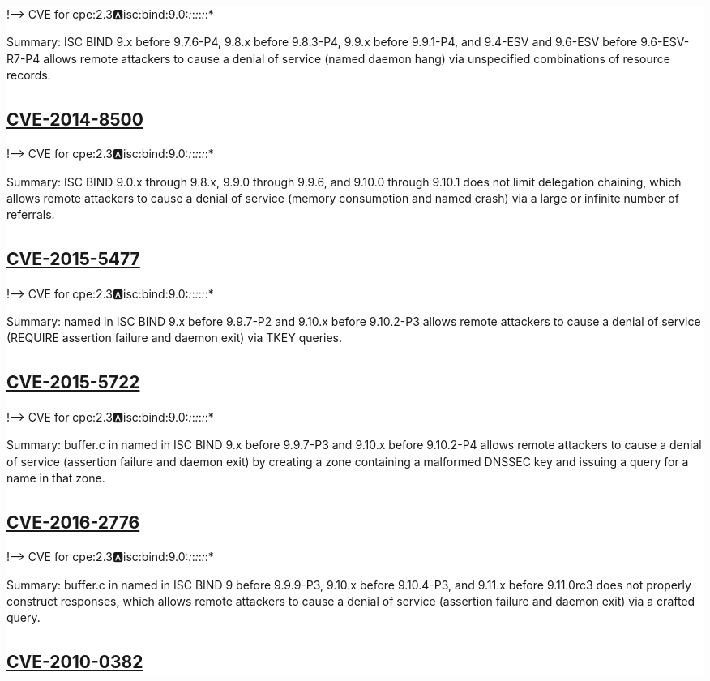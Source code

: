  !--> CVE for cpe:2.3:a:isc:bind:9.0:*:*:*:*:*:*:*

Summary: ISC BIND 9.x before 9.7.6-P4, 9.8.x before 9.8.3-P4, 9.9.x before 9.9.1-P4, and 9.4-ESV and 9.6-ESV before 9.6-ESV-R7-P4 allows remote attackers to cause a denial of service (named daemon hang) via unspecified combinations of resource records.





## [CVE-2014-8500](https://www.opencve.io/cve/CVE-2014-8500)

 !--> CVE for cpe:2.3:a:isc:bind:9.0:*:*:*:*:*:*:*

Summary: ISC BIND 9.0.x through 9.8.x, 9.9.0 through 9.9.6, and 9.10.0 through 9.10.1 does not limit delegation chaining, which allows remote attackers to cause a denial of service (memory consumption and named crash) via a large or infinite number of referrals.





## [CVE-2015-5477](https://www.opencve.io/cve/CVE-2015-5477)

 !--> CVE for cpe:2.3:a:isc:bind:9.0:*:*:*:*:*:*:*

Summary: named in ISC BIND 9.x before 9.9.7-P2 and 9.10.x before 9.10.2-P3 allows remote attackers to cause a denial of service (REQUIRE assertion failure and daemon exit) via TKEY queries.





## [CVE-2015-5722](https://www.opencve.io/cve/CVE-2015-5722)

 !--> CVE for cpe:2.3:a:isc:bind:9.0:*:*:*:*:*:*:*

Summary: buffer.c in named in ISC BIND 9.x before 9.9.7-P3 and 9.10.x before 9.10.2-P4 allows remote attackers to cause a denial of service (assertion failure and daemon exit) by creating a zone containing a malformed DNSSEC key and issuing a query for a name in that zone.





## [CVE-2016-2776](https://www.opencve.io/cve/CVE-2016-2776)

 !--> CVE for cpe:2.3:a:isc:bind:9.0:*:*:*:*:*:*:*

Summary: buffer.c in named in ISC BIND 9 before 9.9.9-P3, 9.10.x before 9.10.4-P3, and 9.11.x before 9.11.0rc3 does not properly construct responses, which allows remote attackers to cause a denial of service (assertion failure and daemon exit) via a crafted query.





## [CVE-2010-0382](https://www.opencve.io/cve/CVE-2010-0382)
